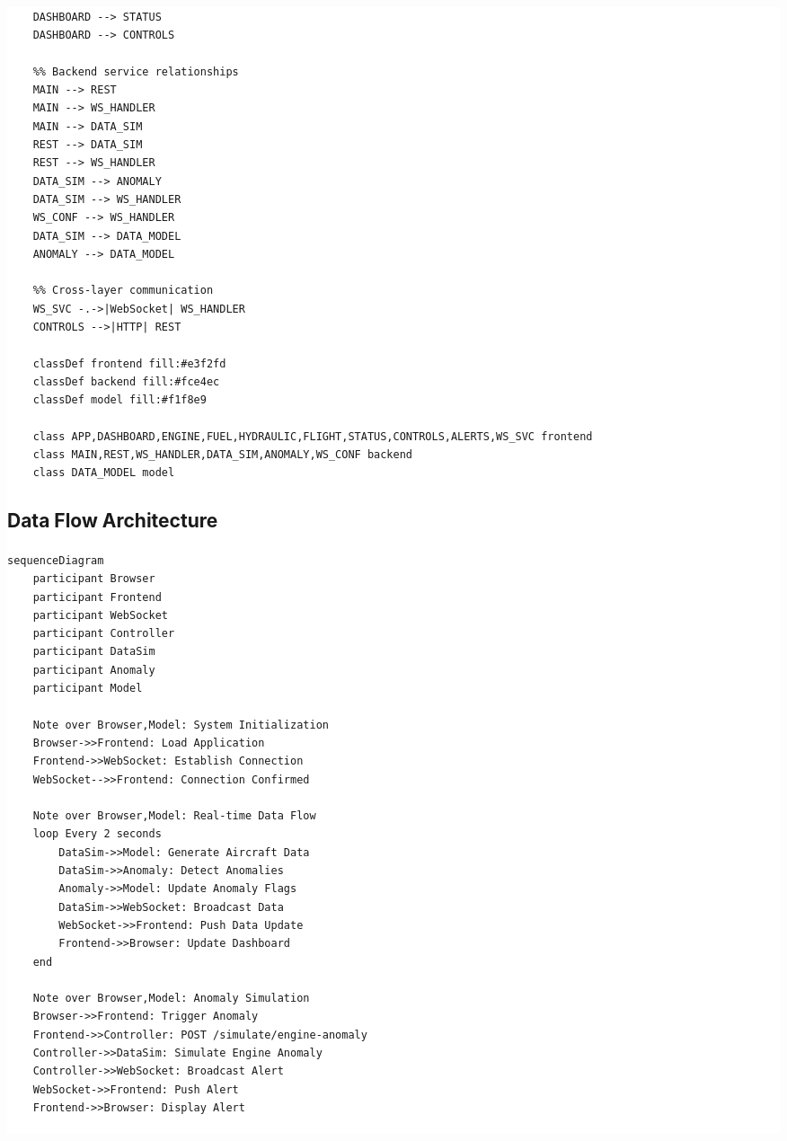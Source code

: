 ```mermaid
    DASHBOARD --> STATUS
    DASHBOARD --> CONTROLS
    
    %% Backend service relationships
    MAIN --> REST
    MAIN --> WS_HANDLER
    MAIN --> DATA_SIM
    REST --> DATA_SIM
    REST --> WS_HANDLER
    DATA_SIM --> ANOMALY
    DATA_SIM --> WS_HANDLER
    WS_CONF --> WS_HANDLER
    DATA_SIM --> DATA_MODEL
    ANOMALY --> DATA_MODEL
    
    %% Cross-layer communication
    WS_SVC -.->|WebSocket| WS_HANDLER
    CONTROLS -->|HTTP| REST
    
    classDef frontend fill:#e3f2fd
    classDef backend fill:#fce4ec
    classDef model fill:#f1f8e9
    
    class APP,DASHBOARD,ENGINE,FUEL,HYDRAULIC,FLIGHT,STATUS,CONTROLS,ALERTS,WS_SVC frontend
    class MAIN,REST,WS_HANDLER,DATA_SIM,ANOMALY,WS_CONF backend
    class DATA_MODEL model
```

## Data Flow Architecture

```mermaid
sequenceDiagram
    participant Browser
    participant Frontend
    participant WebSocket
    participant Controller
    participant DataSim
    participant Anomaly
    participant Model
    
    Note over Browser,Model: System Initialization
    Browser->>Frontend: Load Application
    Frontend->>WebSocket: Establish Connection
    WebSocket-->>Frontend: Connection Confirmed
    
    Note over Browser,Model: Real-time Data Flow
    loop Every 2 seconds
        DataSim->>Model: Generate Aircraft Data
        DataSim->>Anomaly: Detect Anomalies
        Anomaly->>Model: Update Anomaly Flags
        DataSim->>WebSocket: Broadcast Data
        WebSocket->>Frontend: Push Data Update
        Frontend->>Browser: Update Dashboard
    end
    
    Note over Browser,Model: Anomaly Simulation
    Browser->>Frontend: Trigger Anomaly
    Frontend->>Controller: POST /simulate/engine-anomaly
    Controller->>DataSim: Simulate Engine Anomaly
    Controller->>WebSocket: Broadcast Alert
    WebSocket->>Frontend: Push Alert
    Frontend->>Browser: Display Alert
    
```